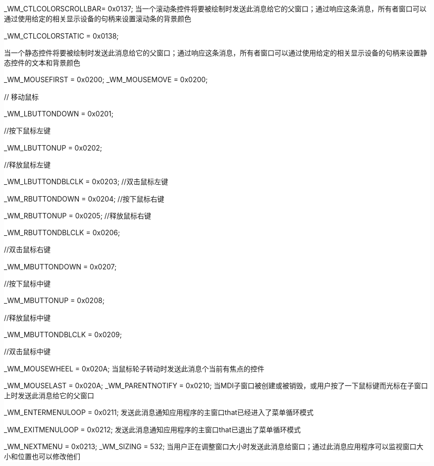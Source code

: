  _WM_CTLCOLORSCROLLBAR= 0x0137;
 当一个滚动条控件将要被绘制时发送此消息给它的父窗口；通过响应这条消息，所有者窗口可以通过使用给定的相关显示设备的句柄来设置滚动条的背景颜色

 _WM_CTLCOLORSTATIC = 0x0138;

 当一个静态控件将要被绘制时发送此消息给它的父窗口；通过响应这条消息，所有者窗口可以通过使用给定的相关显示设备的句柄来设置静态控件的文本和背景颜色

 _WM_MOUSEFIRST = 0x0200;
 _WM_MOUSEMOVE = 0x0200;

// 移动鼠标

 _WM_LBUTTONDOWN = 0x0201;

//按下鼠标左键

 _WM_LBUTTONUP = 0x0202;

//释放鼠标左键

 _WM_LBUTTONDBLCLK = 0x0203;
//双击鼠标左键

 _WM_RBUTTONDOWN = 0x0204;
//按下鼠标右键

 _WM_RBUTTONUP = 0x0205;
//释放鼠标右键

 _WM_RBUTTONDBLCLK = 0x0206;

//双击鼠标右键

 _WM_MBUTTONDOWN = 0x0207;

//按下鼠标中键


 _WM_MBUTTONUP = 0x0208;

//释放鼠标中键

 _WM_MBUTTONDBLCLK = 0x0209;

//双击鼠标中键

 _WM_MOUSEWHEEL = 0x020A;
 当鼠标轮子转动时发送此消息个当前有焦点的控件

 _WM_MOUSELAST = 0x020A;
 _WM_PARENTNOTIFY = 0x0210;
 当MDI子窗口被创建或被销毁，或用户按了一下鼠标键而光标在子窗口上时发送此消息给它的父窗口

 _WM_ENTERMENULOOP = 0x0211;
 发送此消息通知应用程序的主窗口that已经进入了菜单循环模式

 _WM_EXITMENULOOP = 0x0212;
 发送此消息通知应用程序的主窗口that已退出了菜单循环模式

 _WM_NEXTMENU = 0x0213;
 _WM_SIZING = 532;
 当用户正在调整窗口大小时发送此消息给窗口；通过此消息应用程序可以监视窗口大小和位置也可以修改他们
